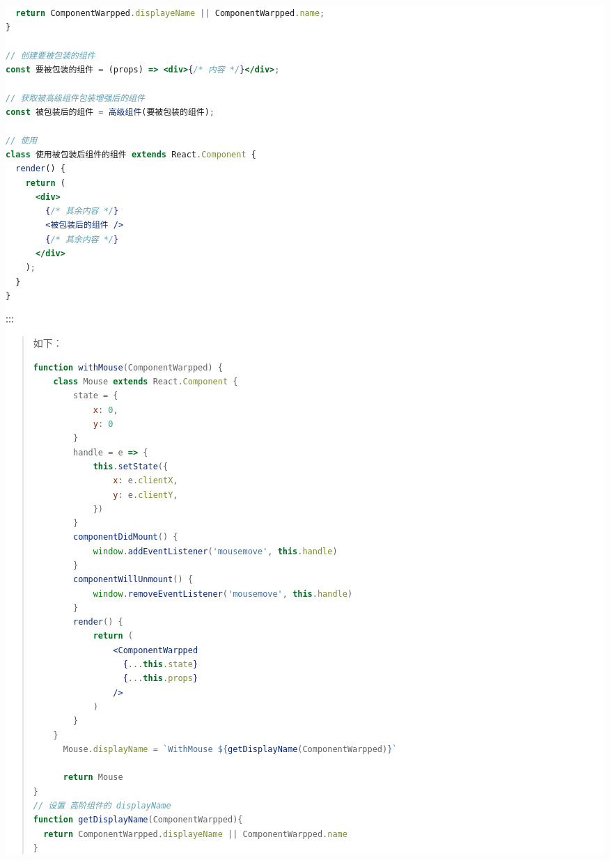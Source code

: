 ```jsx
  return ComponentWarpped.displayeName || ComponentWarpped.name;
}

// 创建要被包装的组件
const 要被包装的组件 = (props) => <div>{/* 内容 */}</div>;

// 获取被高级组件包装增强后的组件
const 被包装后的组件 = 高级组件(要被包装的组件);

// 使用
class 使用被包装后组件的组件 extends React.Component {
  render() {
    return (
      <div>
        {/* 其余内容 */}
        <被包装后的组件 />
        {/* 其余内容 */}
      </div>
    );
  }
}
```

:::

> 如下：
>
> ```jsx
> function withMouse(ComponentWarpped) {
>     class Mouse extends React.Component {
>         state = {
>             x: 0,
>             y: 0
>         }
>         handle = e => {
>             this.setState({
>                 x: e.clientX,
>                 y: e.clientY,
>             })
>         }
>         componentDidMount() {
>             window.addEventListener('mousemove', this.handle)
>         }
>         componentWillUnmount() {
>             window.removeEventListener('mousemove', this.handle)
>         }
>         render() {
>             return (
>                 <ComponentWarpped
>                   {...this.state}
>                   {...this.props}
>                 />
>             )
>         }
>     }
> 		Mouse.displayName = `WithMouse ${getDisplayName(ComponentWarpped)}`
>
> 		return Mouse
> }
> // 设置 高阶组件的 displayName
> function getDisplayName(ComponentWarpped){
>   return ComponentWarpped.displayeName || ComponentWarpped.name
> }
>